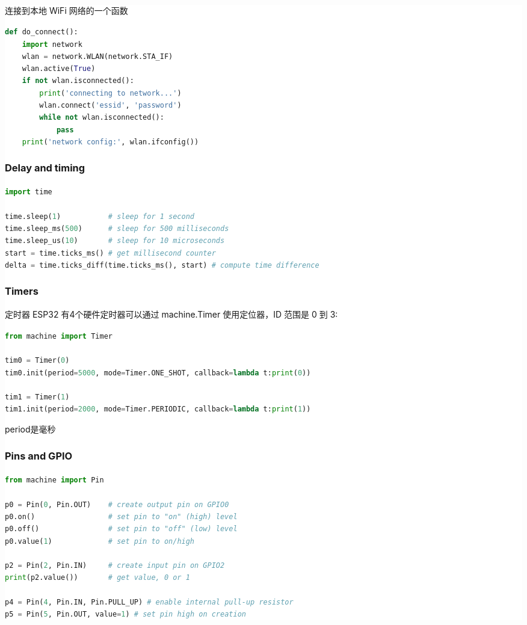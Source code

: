 连接到本地 WiFi 网络的一个函数
```py
def do_connect():
    import network
    wlan = network.WLAN(network.STA_IF)
    wlan.active(True)
    if not wlan.isconnected():
        print('connecting to network...')
        wlan.connect('essid', 'password')
        while not wlan.isconnected():
            pass
    print('network config:', wlan.ifconfig())
```

### <a name='Delayandtiming'>Delay and timing</a>
```py
import time

time.sleep(1)           # sleep for 1 second
time.sleep_ms(500)      # sleep for 500 milliseconds
time.sleep_us(10)       # sleep for 10 microseconds
start = time.ticks_ms() # get millisecond counter
delta = time.ticks_diff(time.ticks_ms(), start) # compute time difference
```

### <a name='Timers'>Timers</a>
定时器
ESP32 有4个硬件定时器可以通过 machine.Timer 使用定位器，ID 范围是 0 到 3:

```py
from machine import Timer

tim0 = Timer(0)
tim0.init(period=5000, mode=Timer.ONE_SHOT, callback=lambda t:print(0))

tim1 = Timer(1)
tim1.init(period=2000, mode=Timer.PERIODIC, callback=lambda t:print(1))
```
period是毫秒

### <a name='Pins'>Pins and GPIO</a>
```py
from machine import Pin

p0 = Pin(0, Pin.OUT)    # create output pin on GPIO0
p0.on()                 # set pin to "on" (high) level
p0.off()                # set pin to "off" (low) level
p0.value(1)             # set pin to on/high

p2 = Pin(2, Pin.IN)     # create input pin on GPIO2
print(p2.value())       # get value, 0 or 1

p4 = Pin(4, Pin.IN, Pin.PULL_UP) # enable internal pull-up resistor
p5 = Pin(5, Pin.OUT, value=1) # set pin high on creation
```
